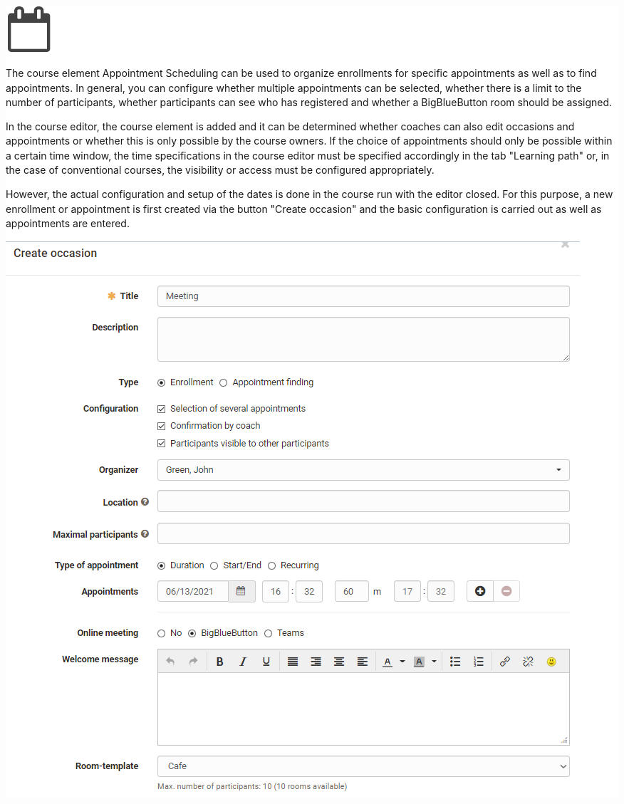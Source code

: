 ![](assets/dateentry.png)

The course element Appointment Scheduling can be used to organize enrollments
for specific appointments as well as to find appointments. In general, you can
configure whether multiple appointments can be selected, whether there is a
limit to the number of participants, whether participants can see who has
registered and whether a BigBlueButton room should be assigned.

In the course editor, the course element is added and it can be determined
whether coaches can also edit occasions and appointments or whether this is
only possible by the course owners. If the choice of appointments should only
be possible within a certain time window, the time specifications in the
course editor must be specified accordingly in the tab "Learning path" or, in
the case of conventional courses, the visibility or access must be configured
appropriately.

However, the actual configuration and setup of the dates is done in the course
run with the editor closed. For this purpose, a new enrollment or appointment
is first created via the button "Create occasion" and the basic configuration
is carried out as well as appointments are entered.

![](assets/create_occasion.png)
